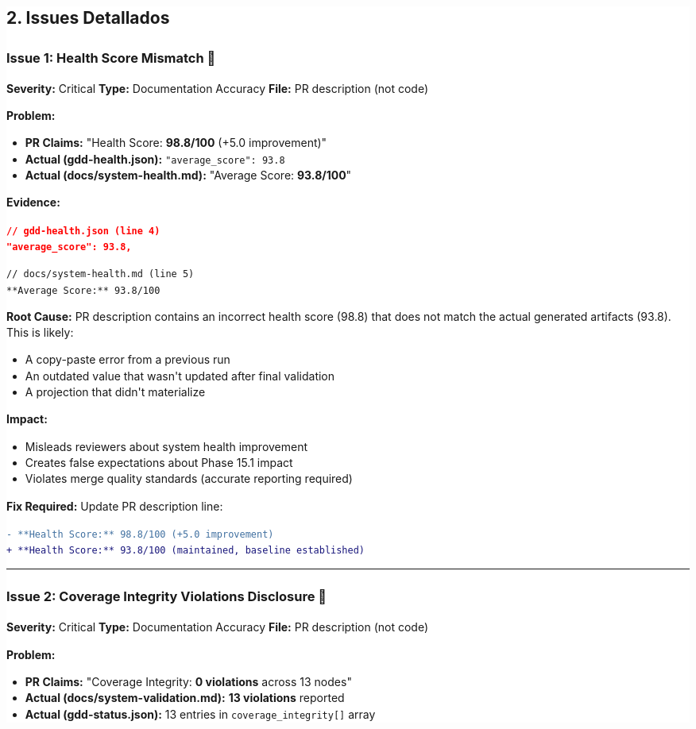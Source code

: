
## 2. Issues Detallados

### Issue 1: Health Score Mismatch 🚨

**Severity:** Critical
**Type:** Documentation Accuracy
**File:** PR description (not code)

**Problem:**
- **PR Claims:** "Health Score: **98.8/100** (+5.0 improvement)"
- **Actual (gdd-health.json):** `"average_score": 93.8`
- **Actual (docs/system-health.md):** "Average Score: **93.8/100**"

**Evidence:**
```json
// gdd-health.json (line 4)
"average_score": 93.8,
```

```markdown
// docs/system-health.md (line 5)
**Average Score:** 93.8/100
```

**Root Cause:**
PR description contains an incorrect health score (98.8) that does not match the actual generated artifacts (93.8). This is likely:
- A copy-paste error from a previous run
- An outdated value that wasn't updated after final validation
- A projection that didn't materialize

**Impact:**
- Misleads reviewers about system health improvement
- Creates false expectations about Phase 15.1 impact
- Violates merge quality standards (accurate reporting required)

**Fix Required:**
Update PR description line:
```diff
- **Health Score:** 98.8/100 (+5.0 improvement)
+ **Health Score:** 93.8/100 (maintained, baseline established)
```

---

### Issue 2: Coverage Integrity Violations Disclosure 🚨

**Severity:** Critical
**Type:** Documentation Accuracy
**File:** PR description (not code)

**Problem:**
- **PR Claims:** "Coverage Integrity: **0 violations** across 13 nodes"
- **Actual (docs/system-validation.md):** **13 violations** reported
- **Actual (gdd-status.json):** 13 entries in `coverage_integrity[]` array
